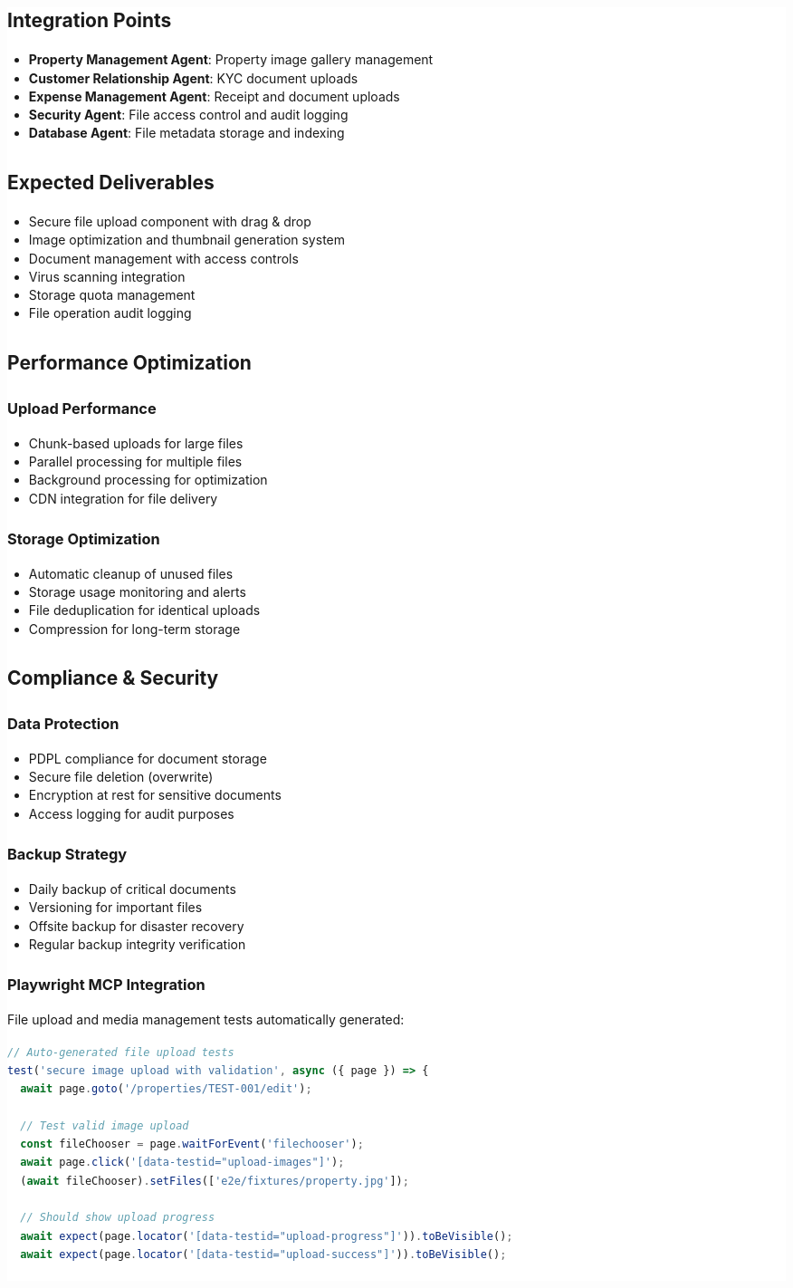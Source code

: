 ## Integration Points
- **Property Management Agent**: Property image gallery management
- **Customer Relationship Agent**: KYC document uploads
- **Expense Management Agent**: Receipt and document uploads
- **Security Agent**: File access control and audit logging
- **Database Agent**: File metadata storage and indexing

## Expected Deliverables
- Secure file upload component with drag & drop
- Image optimization and thumbnail generation system
- Document management with access controls
- Virus scanning integration
- Storage quota management
- File operation audit logging

## Performance Optimization

### Upload Performance
- Chunk-based uploads for large files
- Parallel processing for multiple files
- Background processing for optimization
- CDN integration for file delivery

### Storage Optimization
- Automatic cleanup of unused files
- Storage usage monitoring and alerts
- File deduplication for identical uploads
- Compression for long-term storage

## Compliance & Security

### Data Protection
- PDPL compliance for document storage
- Secure file deletion (overwrite)
- Encryption at rest for sensitive documents
- Access logging for audit purposes

### Backup Strategy
- Daily backup of critical documents
- Versioning for important files
- Offsite backup for disaster recovery
- Regular backup integrity verification

### Playwright MCP Integration
File upload and media management tests automatically generated:

```typescript
// Auto-generated file upload tests
test('secure image upload with validation', async ({ page }) => {
  await page.goto('/properties/TEST-001/edit');
  
  // Test valid image upload
  const fileChooser = page.waitForEvent('filechooser');
  await page.click('[data-testid="upload-images"]');
  (await fileChooser).setFiles(['e2e/fixtures/property.jpg']);
  
  // Should show upload progress
  await expect(page.locator('[data-testid="upload-progress"]')).toBeVisible();
  await expect(page.locator('[data-testid="upload-success"]')).toBeVisible();
  
```